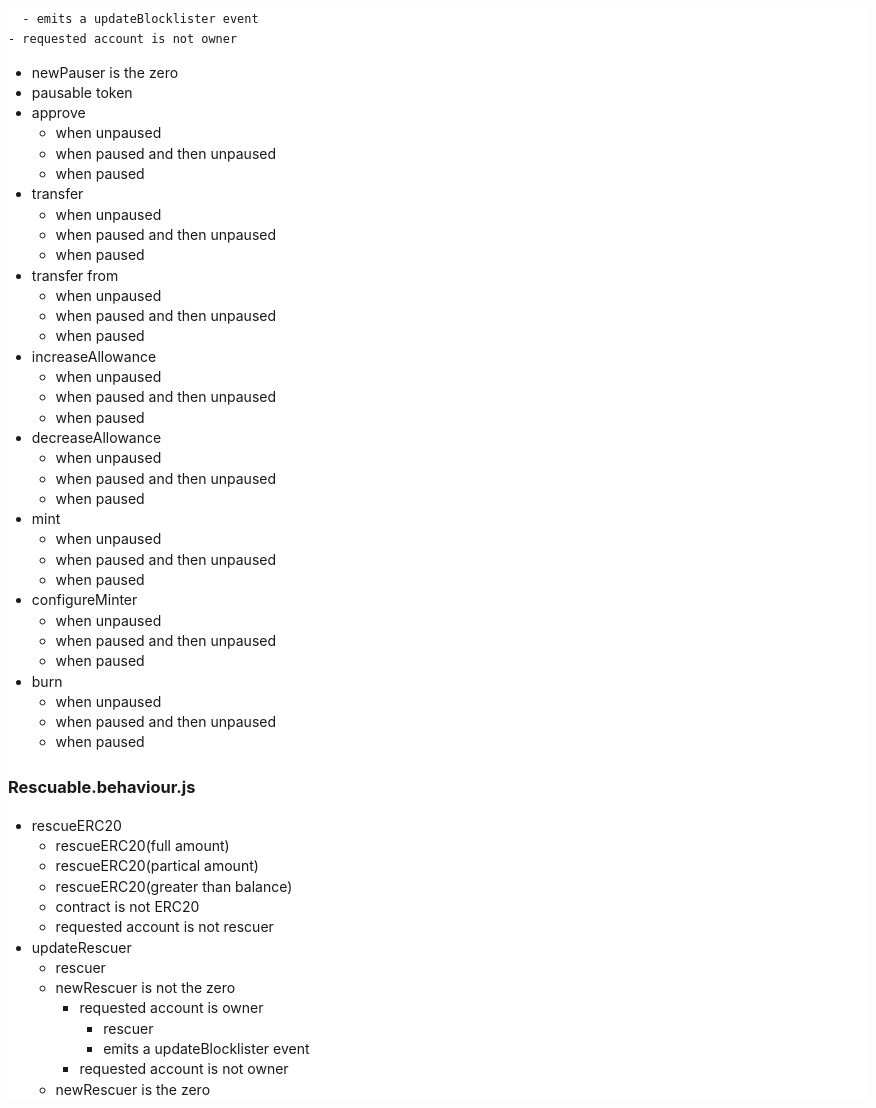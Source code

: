       - emits a updateBlocklister event
    - requested account is not owner
  - newPauser is the zero
-  pausable token
  - approve
    - when unpaused
    - when paused and then unpaused
    - when paused
  - transfer
    - when unpaused
    - when paused and then unpaused
    - when paused
  - transfer from
    - when unpaused
    - when paused and then unpaused
    - when paused
  - increaseAllowance
    - when unpaused
    - when paused and then unpaused
    - when paused
  - decreaseAllowance
    - when unpaused
    - when paused and then unpaused
    - when paused
  - mint
    - when unpaused
    - when paused and then unpaused
    - when paused
  - configureMinter
    - when unpaused
    - when paused and then unpaused
    - when paused
  - burn
    - when unpaused
    - when paused and then unpaused
    - when paused

### Rescuable.behaviour.js
- rescueERC20
  - rescueERC20(full amount)
  - rescueERC20(partical amount)
  - rescueERC20(greater than balance)
  - contract is not ERC20
  - requested account is not rescuer
- updateRescuer
  - rescuer
  - newRescuer is not the zero
    - requested account is owner
      - rescuer
      - emits a updateBlocklister event
    - requested account is not owner
  - newRescuer is the zero
